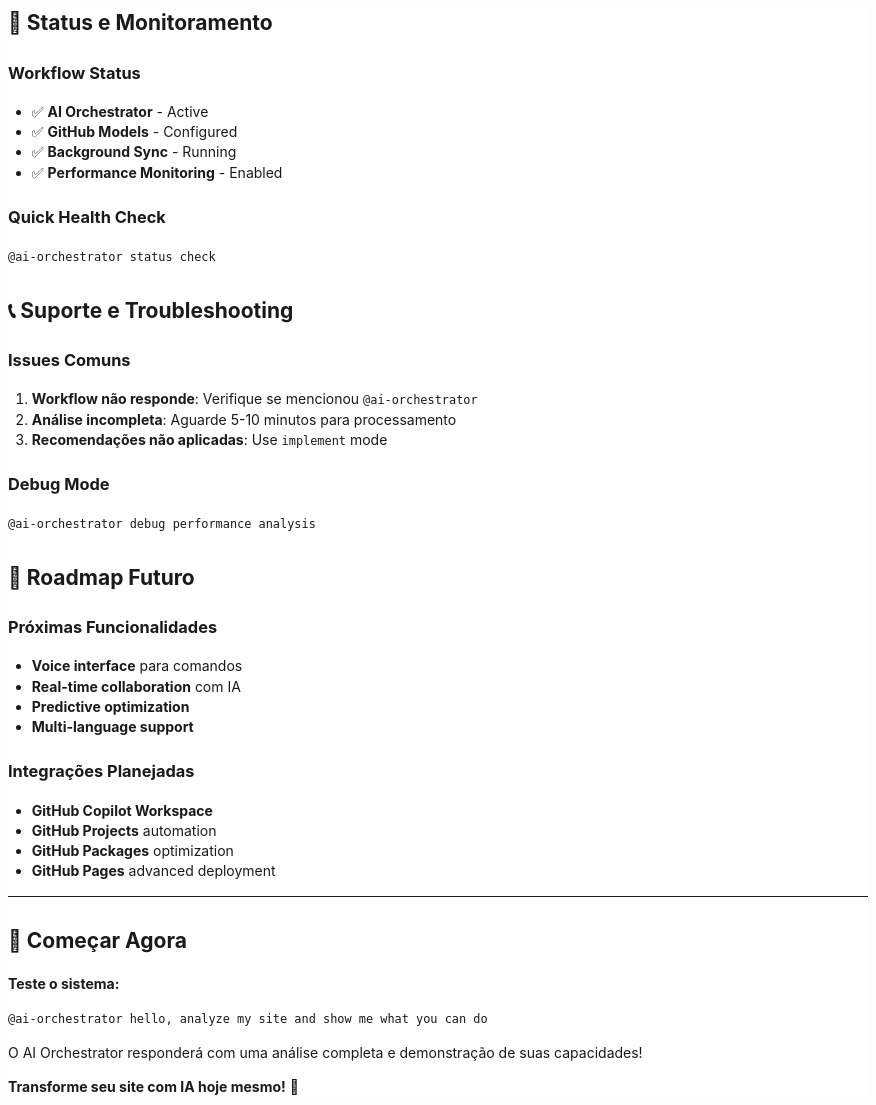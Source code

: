 ## 🚦 Status e Monitoramento

### Workflow Status
- ✅ **AI Orchestrator** - Active
- ✅ **GitHub Models** - Configured  
- ✅ **Background Sync** - Running
- ✅ **Performance Monitoring** - Enabled

### Quick Health Check
```
@ai-orchestrator status check
```

## 📞 Suporte e Troubleshooting

### Issues Comuns
1. **Workflow não responde**: Verifique se mencionou `@ai-orchestrator`
2. **Análise incompleta**: Aguarde 5-10 minutos para processamento
3. **Recomendações não aplicadas**: Use `implement` mode

### Debug Mode
```
@ai-orchestrator debug performance analysis
```

## 🌟 Roadmap Futuro

### Próximas Funcionalidades
- **Voice interface** para comandos
- **Real-time collaboration** com IA
- **Predictive optimization**
- **Multi-language support**

### Integrações Planejadas
- **GitHub Copilot Workspace**
- **GitHub Projects** automation
- **GitHub Packages** optimization
- **GitHub Pages** advanced deployment

---

## 🎉 Começar Agora

**Teste o sistema:**
```
@ai-orchestrator hello, analyze my site and show me what you can do
```

O AI Orchestrator responderá com uma análise completa e demonstração de suas capacidades!

**Transforme seu site com IA hoje mesmo!** 🚀